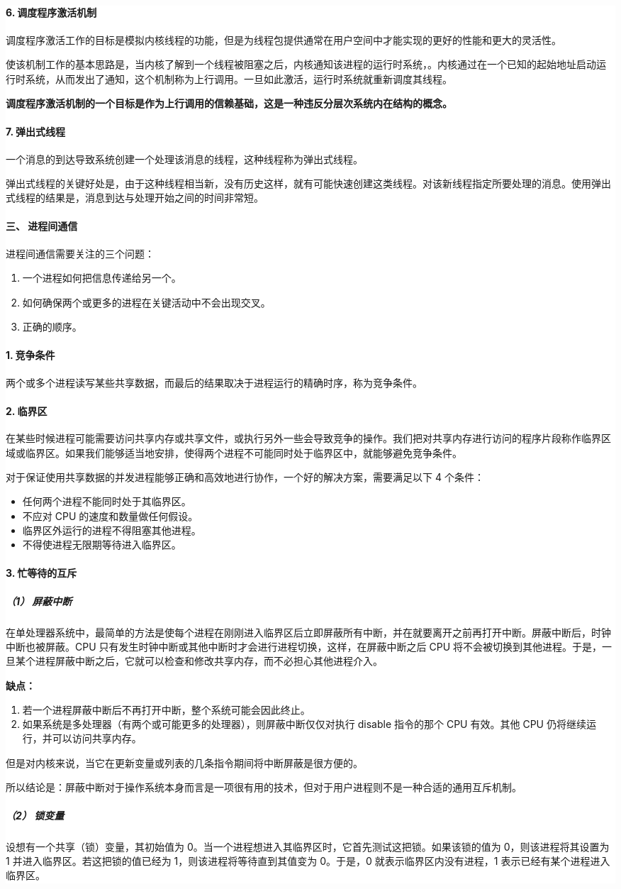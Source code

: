 #### 6. 调度程序激活机制

调度程序激活工作的目标是模拟内核线程的功能，但是为线程包提供通常在用户空间中才能实现的更好的性能和更大的灵活性。

使该机制工作的基本思路是，当内核了解到一个线程被阻塞之后，内核通知该进程的运行时系统，。内核通过在一个已知的起始地址启动运行时系统，从而发出了通知，这个机制称为上行调用。一旦如此激活，运行时系统就重新调度其线程。

**调度程序激活机制的一个目标是作为上行调用的信赖基础，这是一种违反分层次系统内在结构的概念。**

#### 7. 弹出式线程

一个消息的到达导致系统创建一个处理该消息的线程，这种线程称为弹出式线程。

弹出式线程的关键好处是，由于这种线程相当新，没有历史这样，就有可能快速创建这类线程。对该新线程指定所要处理的消息。使用弹出式线程的结果是，消息到达与处理开始之间的时间非常短。

#### 三、 进程间通信

进程间通信需要关注的三个问题：

1. 一个进程如何把信息传递给另一个。

2. 如何确保两个或更多的进程在关键活动中不会出现交叉。

3. 正确的顺序。

#### 1. 竞争条件

两个或多个进程读写某些共享数据，而最后的结果取决于进程运行的精确时序，称为竞争条件。

#### 2. 临界区

在某些时候进程可能需要访问共享内存或共享文件，或执行另外一些会导致竞争的操作。我们把对共享内存进行访问的程序片段称作临界区域或临界区。如果我们能够适当地安排，使得两个进程不可能同时处于临界区中，就能够避免竞争条件。

对于保证使用共享数据的并发进程能够正确和高效地进行协作，一个好的解决方案，需要满足以下 4 个条件：

- 任何两个进程不能同时处于其临界区。
- 不应对 CPU 的速度和数量做任何假设。
- 临界区外运行的进程不得阻塞其他进程。
- 不得使进程无限期等待进入临界区。

#### 3. 忙等待的互斥

##### （1） 屏蔽中断

在单处理器系统中，最简单的方法是使每个进程在刚刚进入临界区后立即屏蔽所有中断，并在就要离开之前再打开中断。屏蔽中断后，时钟中断也被屏蔽。CPU 只有发生时钟中断或其他中断时才会进行进程切换，这样，在屏蔽中断之后 CPU 将不会被切换到其他进程。于是，一旦某个进程屏蔽中断之后，它就可以检查和修改共享内存，而不必担心其他进程介入。

**缺点：**

1. 若一个进程屏蔽中断后不再打开中断，整个系统可能会因此终止。
2. 如果系统是多处理器（有两个或可能更多的处理器），则屏蔽中断仅仅对执行 disable 指令的那个 CPU 有效。其他 CPU 仍将继续运行，并可以访问共享内存。

但是对内核来说，当它在更新变量或列表的几条指令期间将中断屏蔽是很方便的。

所以结论是：屏蔽中断对于操作系统本身而言是一项很有用的技术，但对于用户进程则不是一种合适的通用互斥机制。

##### （2） 锁变量

设想有一个共享（锁）变量，其初始值为 0。当一个进程想进入其临界区时，它首先测试这把锁。如果该锁的值为 0，则该进程将其设置为 1 并进入临界区。若这把锁的值已经为 1，则该进程将等待直到其值变为 0。于是，0 就表示临界区内没有进程，1 表示已经有某个进程进入临界区。
